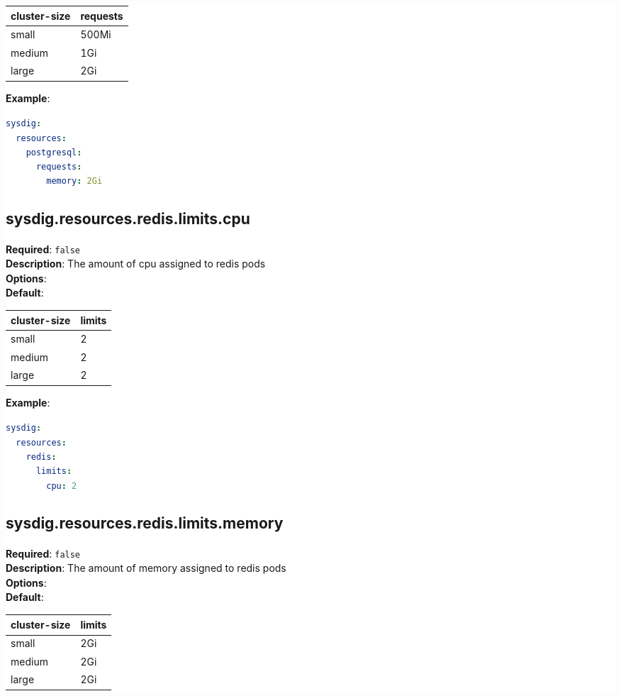 | cluster-size | requests |
| ------------ | -------- |
| small        | 500Mi    |
| medium       | 1Gi      |
| large        | 2Gi      |

**Example**:

```yaml
sysdig:
  resources:
    postgresql:
      requests:
        memory: 2Gi
```

## **sysdig.resources.redis.limits.cpu**
**Required**: `false`<br>
**Description**: The amount of cpu assigned to redis pods<br>
**Options**:<br>
**Default**:

| cluster-size | limits |
| ------------ | ------ |
| small        | 2      |
| medium       | 2      |
| large        | 2      |

**Example**:

```yaml
sysdig:
  resources:
    redis:
      limits:
        cpu: 2
```

## **sysdig.resources.redis.limits.memory**
**Required**: `false`<br>
**Description**: The amount of memory assigned to redis pods<br>
**Options**:<br>
**Default**:

| cluster-size | limits |
| ------------ | ------ |
| small        | 2Gi    |
| medium       | 2Gi    |
| large        | 2Gi    |
